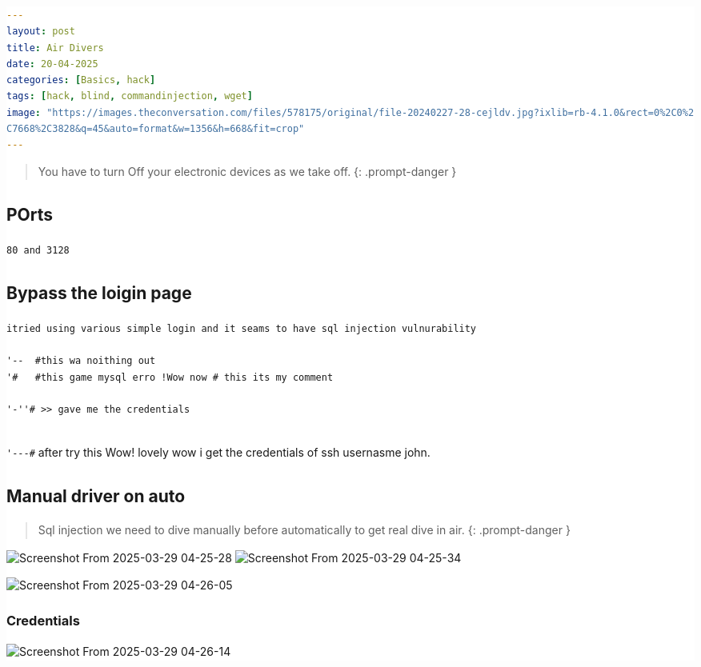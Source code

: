 ```yaml
---
layout: post
title: Air Divers
date: 20-04-2025
categories: [Basics, hack]
tags: [hack, blind, commandinjection, wget]
image: "https://images.theconversation.com/files/578175/original/file-20240227-28-cejldv.jpg?ixlib=rb-4.1.0&rect=0%2C0%2C7668%2C3828&q=45&auto=format&w=1356&h=668&fit=crop"
---
```




> You have to turn Off your electronic devices as we take off.
{: .prompt-danger }

## POrts
```
80 and 3128

```


## Bypass the loigin page
```
itried using various simple login and it seams to have sql injection vulnurability

'--  #this wa noithing out
'#   #this game mysql erro !Wow now # this its my comment

'-''# >> gave me the credentials


```
``'---#`` after try this Wow! lovely wow i get the credentials of ssh usernasme john.

## Manual driver on auto
> Sql injection we need to dive manually before automatically to get real dive in air.
{: .prompt-danger }

![Screenshot From 2025-03-29 04-25-28](https://github.com/user-attachments/assets/257533fb-ecd8-40a5-9d66-927884b01d83)
![Screenshot From 2025-03-29 04-25-34](https://github.com/user-attachments/assets/fb899670-c013-4a83-91d9-b66b545cfd79)

![Screenshot From 2025-03-29 04-26-05](https://github.com/user-attachments/assets/5f6f09c7-8d50-4278-9c58-c2eec5625ecc)

### Credentials

![Screenshot From 2025-03-29 04-26-14](https://github.com/user-attachments/assets/eea6609c-4a1a-4c80-ac31-937eb396c948)


